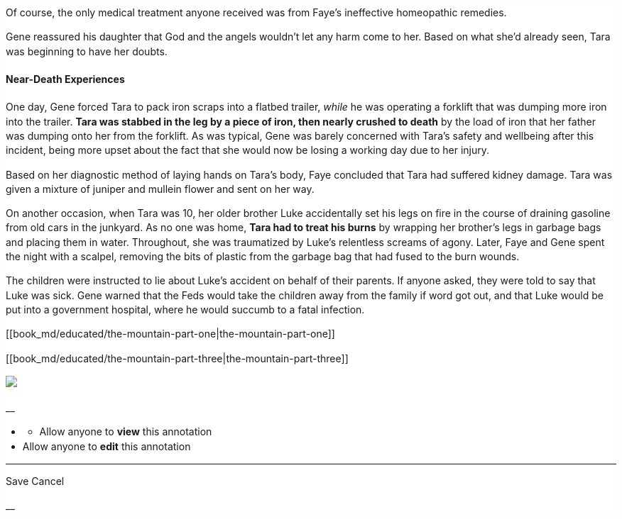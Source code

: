 Of course, the only medical treatment anyone received was from Faye’s ineffective homeopathic remedies.

Gene reassured his daughter that God and the angels wouldn’t let any harm come to her. Based on what she’d already seen, Tara was beginning to have her doubts.

#### Near-Death Experiences

One day, Gene forced Tara to pack iron scraps into a flatbed trailer, _while_ he was operating a forklift that was dumping more iron into the trailer. **Tara was stabbed in the leg by a piece of iron, then nearly crushed to death** by the load of iron that her father was dumping onto her from the forklift. As was typical, Gene was barely concerned with Tara’s safety and wellbeing after this incident, being more upset about the fact that she would now be losing a working day due to her injury.

Based on her diagnostic method of laying hands on Tara’s body, Faye concluded that Tara had suffered kidney damage. Tara was given a mixture of juniper and mullein flower and sent on her way.

On another occasion, when Tara was 10, her older brother Luke accidentally set his legs on fire in the course of draining gasoline from old cars in the junkyard. As no one was home, **Tara had to treat his burns** by wrapping her brother’s legs in garbage bags and placing them in water. Throughout, she was traumatized by Luke’s relentless screams of agony. Later, Faye and Gene spent the night with a scalpel, removing the bits of plastic from the garbage bag that had fused to the burn wounds.

The children were instructed to lie about Luke’s accident on behalf of their parents. If anyone asked, they were told to say that Luke was sick. Gene warned that the Feds would take the children away from the family if word got out, and that Luke would be put into a government hospital, where he would succumb to a fatal infection.

[[book_md/educated/the-mountain-part-one|the-mountain-part-one]]

[[book_md/educated/the-mountain-part-three|the-mountain-part-three]]

![](https://bat.bing.com/action/0?ti=56018282&Ver=2&mid=afd3094b-b02f-47a3-8c09-c64ab9f4b914&sid=49fff5b0636c11eeb9c611038afc8668&vid=4a005010636c11ee80c703d4c4a7acd5&vids=0&msclkid=N&pi=0&lg=en-US&sw=800&sh=600&sc=24&nwd=1&tl=Shortform%20%7C%20Book&p=https%3A%2F%2Fwww.shortform.com%2Fapp%2Fbook%2Feducated%2Fthe-mountain-part-two&r=&lt=569&evt=pageLoad&sv=1&rn=463900)

__

  *   * Allow anyone to **view** this annotation
  * Allow anyone to **edit** this annotation



* * *

Save Cancel

__



